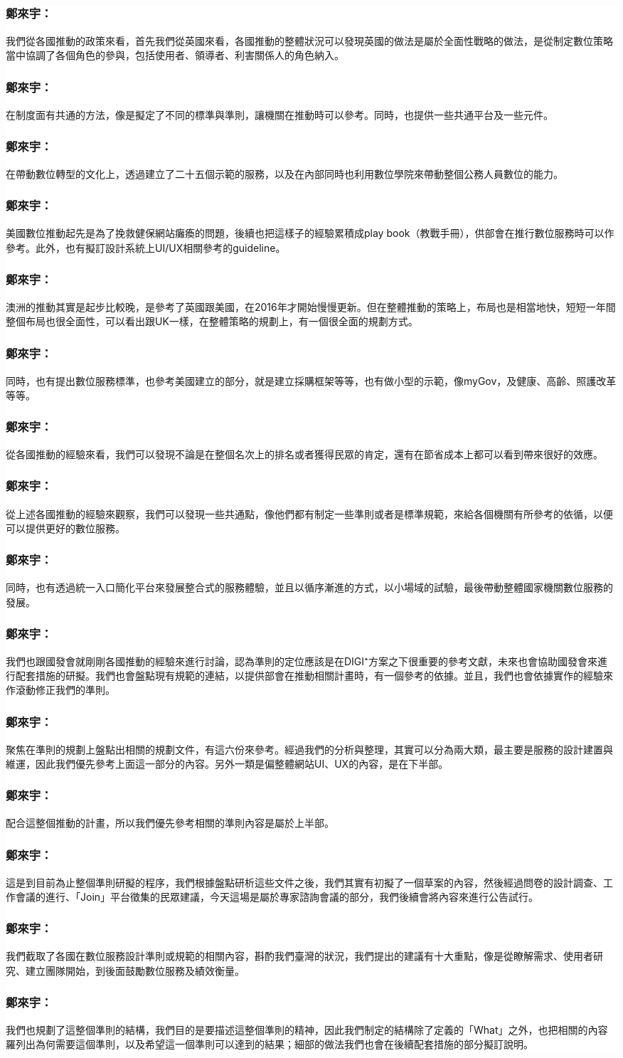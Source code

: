 ### 鄭來宇：
我們從各國推動的政策來看，首先我們從英國來看，各國推動的整體狀況可以發現英國的做法是屬於全面性戰略的做法，是從制定數位策略當中協調了各個角色的參與，包括使用者、領導者、利害關係人的角色納入。

### 鄭來宇：
在制度面有共通的方法，像是擬定了不同的標準與準則，讓機關在推動時可以參考。同時，也提供一些共通平台及一些元件。

### 鄭來宇：
在帶動數位轉型的文化上，透過建立了二十五個示範的服務，以及在內部同時也利用數位學院來帶動整個公務人員數位的能力。

### 鄭來宇：
美國數位推動起先是為了挽救健保網站癱瘓的問題，後續也把這樣子的經驗累積成play book（教戰手冊），供部會在推行數位服務時可以作參考。此外，也有擬訂設計系統上UI/UX相關參考的guideline。

### 鄭來宇：
澳洲的推動其實是起步比較晚，是參考了英國跟美國，在2016年才開始慢慢更新。但在整體推動的策略上，布局也是相當地快，短短一年間整個布局也很全面性，可以看出跟UK一樣，在整體策略的規劃上，有一個很全面的規劃方式。

### 鄭來宇：
同時，也有提出數位服務標準，也參考美國建立的部分，就是建立採購框架等等，也有做小型的示範，像myGov，及健康、高齡、照護改革等等。

### 鄭來宇：
從各國推動的經驗來看，我們可以發現不論是在整個名次上的排名或者獲得民眾的肯定，還有在節省成本上都可以看到帶來很好的效應。

### 鄭來宇：
從上述各國推動的經驗來觀察，我們可以發現一些共通點，像他們都有制定一些準則或者是標準規範，來給各個機關有所參考的依循，以便可以提供更好的數位服務。

### 鄭來宇：
同時，也有透過統一入口簡化平台來發展整合式的服務體驗，並且以循序漸進的方式，以小場域的試驗，最後帶動整體國家機關數位服務的發展。

### 鄭來宇：
我們也跟國發會就剛剛各國推動的經驗來進行討論，認為準則的定位應該是在DIGI⁺方案之下很重要的參考文獻，未來也會協助國發會來進行配套措施的研擬。我們也會盤點現有規範的連結，以提供部會在推動相關計畫時，有一個參考的依據。並且，我們也會依據實作的經驗來作滾動修正我們的準則。

### 鄭來宇：
聚焦在準則的規劃上盤點出相關的規劃文件，有這六份來參考。經過我們的分析與整理，其實可以分為兩大類，最主要是服務的設計建置與維運，因此我們優先參考上面這一部分的內容。另外一類是偏整體網站UI、UX的內容，是在下半部。

### 鄭來宇：
配合這整個推動的計畫，所以我們優先參考相關的準則內容是屬於上半部。

### 鄭來宇：
這是到目前為止整個準則研擬的程序，我們根據盤點研析這些文件之後，我們其實有初擬了一個草案的內容，然後經過問卷的設計調查、工作會議的進行、「Join」平台徵集的民眾建議，今天這場是屬於專家諮詢會議的部分，我們後續會將內容來進行公告試行。

### 鄭來宇：
我們截取了各國在數位服務設計準則或規範的相關內容，斟酌我們臺灣的狀況，我們提出的建議有十大重點，像是從瞭解需求、使用者研究、建立團隊開始，到後面鼓勵數位服務及績效衡量。

### 鄭來宇：
我們也規劃了這整個準則的結構，我們目的是要描述這整個準則的精神，因此我們制定的結構除了定義的「What」之外，也把相關的內容羅列出為何需要這個準則，以及希望這一個準則可以達到的結果；細部的做法我們也會在後續配套措施的部分擬訂說明。
